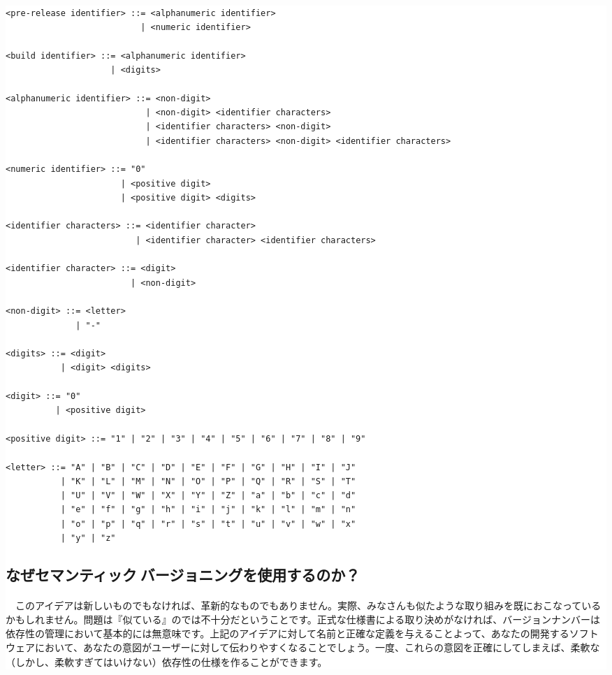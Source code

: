     <pre-release identifier> ::= <alphanumeric identifier>
                               | <numeric identifier>

    <build identifier> ::= <alphanumeric identifier>
                         | <digits>

    <alphanumeric identifier> ::= <non-digit>
                                | <non-digit> <identifier characters>
                                | <identifier characters> <non-digit>
                                | <identifier characters> <non-digit> <identifier characters>

    <numeric identifier> ::= "0"
                           | <positive digit>
                           | <positive digit> <digits>

    <identifier characters> ::= <identifier character>
                              | <identifier character> <identifier characters>

    <identifier character> ::= <digit>
                             | <non-digit>

    <non-digit> ::= <letter>
                  | "-"

    <digits> ::= <digit>
               | <digit> <digits>

    <digit> ::= "0"
              | <positive digit>

    <positive digit> ::= "1" | "2" | "3" | "4" | "5" | "6" | "7" | "8" | "9"

    <letter> ::= "A" | "B" | "C" | "D" | "E" | "F" | "G" | "H" | "I" | "J"
               | "K" | "L" | "M" | "N" | "O" | "P" | "Q" | "R" | "S" | "T"
               | "U" | "V" | "W" | "X" | "Y" | "Z" | "a" | "b" | "c" | "d"
               | "e" | "f" | "g" | "h" | "i" | "j" | "k" | "l" | "m" | "n"
               | "o" | "p" | "q" | "r" | "s" | "t" | "u" | "v" | "w" | "x"
               | "y" | "z"


なぜセマンティック バージョニングを使用するのか？
----------------------------

　このアイデアは新しいものでもなければ、革新的なものでもありません。実際、みなさんも似たような取り組みを既におこなっているかもしれません。問題は『似ている』のでは不十分だということです。正式な仕様書による取り決めがなければ、バージョンナンバーは依存性の管理において基本的には無意味です。上記のアイデアに対して名前と正確な定義を与えることよって、あなたの開発するソフトウェアにおいて、あなたの意図がユーザーに対して伝わりやすくなることでしょう。一度、これらの意図を正確にしてしまえば、柔軟な（しかし、柔軟すぎてはいけない）依存性の仕様を作ることができます。
